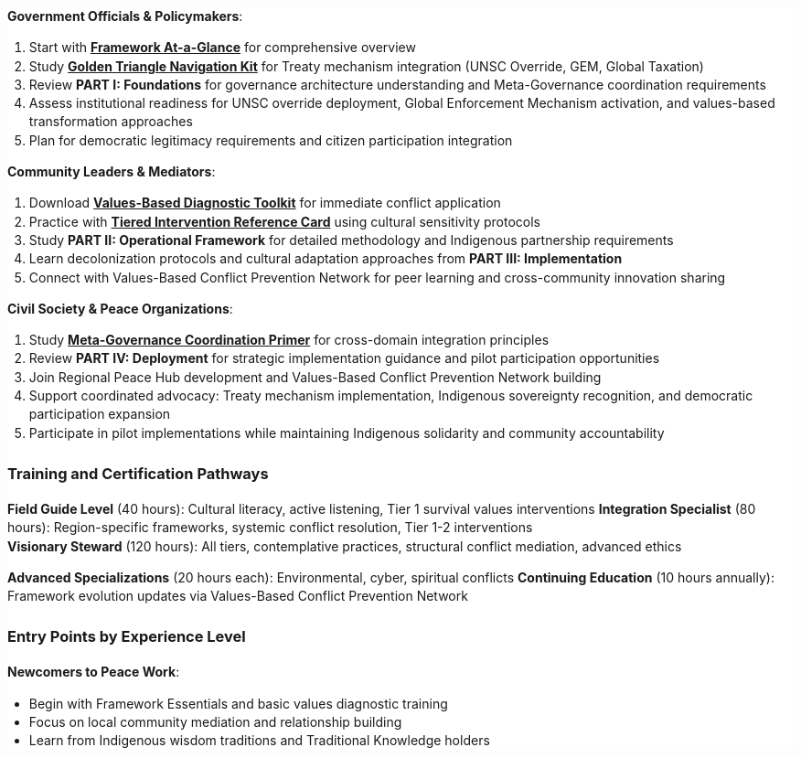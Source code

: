 **Government Officials & Policymakers**:
1. Start with **[Framework At-a-Glance](/frameworks/tools/peace-and-conflict-resolution/framework-at-a-glance-en.pdf)** for comprehensive overview
2. Study **[Golden Triangle Navigation Kit](/frameworks/tools/peace-and-conflict-resolution/golden-triangle-navigation-en.pdf)** for Treaty mechanism integration (UNSC Override, GEM, Global Taxation)
3. Review **PART I: Foundations** for governance architecture understanding and Meta-Governance coordination requirements
4. Assess institutional readiness for UNSC override deployment, Global Enforcement Mechanism activation, and values-based transformation approaches
5. Plan for democratic legitimacy requirements and citizen participation integration

**Community Leaders & Mediators**:
1. Download **[Values-Based Diagnostic Toolkit](/frameworks/tools/peace-and-conflict-resolution/values-diagnostic-toolkit-en.pdf)** for immediate conflict application
2. Practice with **[Tiered Intervention Reference Card](/frameworks/tools/peace-and-conflict-resolution/tiered-intervention-reference-card-en.pdf)** using cultural sensitivity protocols
3. Study **PART II: Operational Framework** for detailed methodology and Indigenous partnership requirements
4. Learn decolonization protocols and cultural adaptation approaches from **PART III: Implementation**
5. Connect with Values-Based Conflict Prevention Network for peer learning and cross-community innovation sharing

**Civil Society & Peace Organizations**:
1. Study **[Meta-Governance Coordination Primer](/frameworks/tools/peace-and-conflict-resolution/meta-governance-coordination-primer-en.pdf)** for cross-domain integration principles
2. Review **PART IV: Deployment** for strategic implementation guidance and pilot participation opportunities
3. Join Regional Peace Hub development and Values-Based Conflict Prevention Network building
4. Support coordinated advocacy: Treaty mechanism implementation, Indigenous sovereignty recognition, and democratic participation expansion
5. Participate in pilot implementations while maintaining Indigenous solidarity and community accountability

### Training and Certification Pathways

**Field Guide Level** (40 hours): Cultural literacy, active listening, Tier 1 survival values interventions
**Integration Specialist** (80 hours): Region-specific frameworks, systemic conflict resolution, Tier 1-2 interventions  
**Visionary Steward** (120 hours): All tiers, contemplative practices, structural conflict mediation, advanced ethics

**Advanced Specializations** (20 hours each): Environmental, cyber, spiritual conflicts
**Continuing Education** (10 hours annually): Framework evolution updates via Values-Based Conflict Prevention Network

### Entry Points by Experience Level

**Newcomers to Peace Work**:
- Begin with Framework Essentials and basic values diagnostic training
- Focus on local community mediation and relationship building
- Learn from Indigenous wisdom traditions and Traditional Knowledge holders
